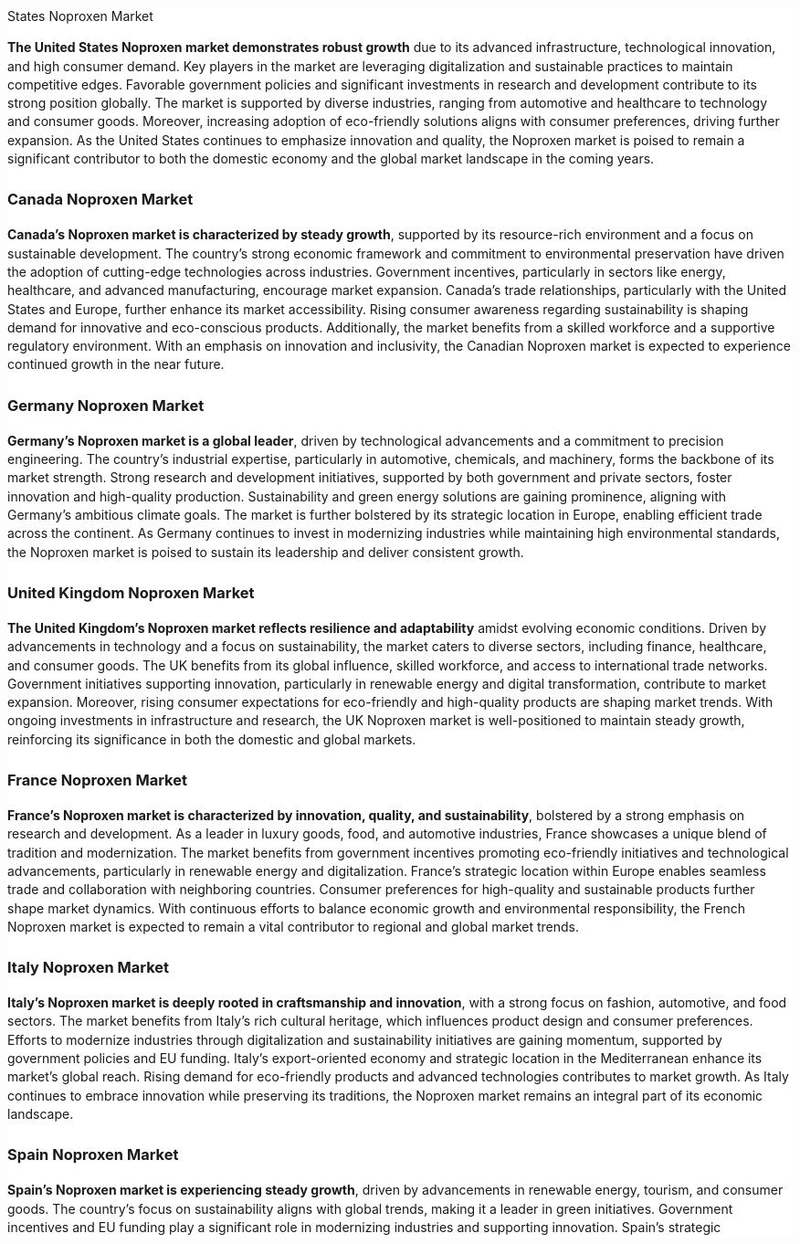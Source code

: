 States Noproxen Market</strong></h3><p><strong>The United States Noproxen market demonstrates robust growth</strong> due to its advanced infrastructure, technological innovation, and high consumer demand. Key players in the market are leveraging digitalization and sustainable practices to maintain competitive edges. Favorable government policies and significant investments in research and development contribute to its strong position globally. The market is supported by diverse industries, ranging from automotive and healthcare to technology and consumer goods. Moreover, increasing adoption of eco-friendly solutions aligns with consumer preferences, driving further expansion. As the United States continues to emphasize innovation and quality, the Noproxen market is poised to remain a significant contributor to both the domestic economy and the global market landscape in the coming years.</p><h3><strong>Canada Noproxen Market</strong></h3><p><strong>Canada&rsquo;s Noproxen market is characterized by steady growth</strong>, supported by its resource-rich environment and a focus on sustainable development. The country&rsquo;s strong economic framework and commitment to environmental preservation have driven the adoption of cutting-edge technologies across industries. Government incentives, particularly in sectors like energy, healthcare, and advanced manufacturing, encourage market expansion. Canada&rsquo;s trade relationships, particularly with the United States and Europe, further enhance its market accessibility. Rising consumer awareness regarding sustainability is shaping demand for innovative and eco-conscious products. Additionally, the market benefits from a skilled workforce and a supportive regulatory environment. With an emphasis on innovation and inclusivity, the Canadian Noproxen market is expected to experience continued growth in the near future.</p><h3><strong>Germany Noproxen Market</strong></h3><p><strong>Germany&rsquo;s Noproxen market is a global leader</strong>, driven by technological advancements and a commitment to precision engineering. The country&rsquo;s industrial expertise, particularly in automotive, chemicals, and machinery, forms the backbone of its market strength. Strong research and development initiatives, supported by both government and private sectors, foster innovation and high-quality production. Sustainability and green energy solutions are gaining prominence, aligning with Germany&rsquo;s ambitious climate goals. The market is further bolstered by its strategic location in Europe, enabling efficient trade across the continent. As Germany continues to invest in modernizing industries while maintaining high environmental standards, the Noproxen market is poised to sustain its leadership and deliver consistent growth.</p><h3><strong>United Kingdom Noproxen Market</strong></h3><p><strong>The United Kingdom&rsquo;s Noproxen market reflects resilience and adaptability</strong> amidst evolving economic conditions. Driven by advancements in technology and a focus on sustainability, the market caters to diverse sectors, including finance, healthcare, and consumer goods. The UK benefits from its global influence, skilled workforce, and access to international trade networks. Government initiatives supporting innovation, particularly in renewable energy and digital transformation, contribute to market expansion. Moreover, rising consumer expectations for eco-friendly and high-quality products are shaping market trends. With ongoing investments in infrastructure and research, the UK Noproxen market is well-positioned to maintain steady growth, reinforcing its significance in both the domestic and global markets.</p><h3><strong>France Noproxen Market</strong></h3><p><strong>France&rsquo;s Noproxen market is characterized by innovation, quality, and sustainability</strong>, bolstered by a strong emphasis on research and development. As a leader in luxury goods, food, and automotive industries, France showcases a unique blend of tradition and modernization. The market benefits from government incentives promoting eco-friendly initiatives and technological advancements, particularly in renewable energy and digitalization. France&rsquo;s strategic location within Europe enables seamless trade and collaboration with neighboring countries. Consumer preferences for high-quality and sustainable products further shape market dynamics. With continuous efforts to balance economic growth and environmental responsibility, the French Noproxen market is expected to remain a vital contributor to regional and global market trends.</p><h3><strong>Italy Noproxen Market</strong></h3><p><strong>Italy&rsquo;s Noproxen market is deeply rooted in craftsmanship and innovation</strong>, with a strong focus on fashion, automotive, and food sectors. The market benefits from Italy&rsquo;s rich cultural heritage, which influences product design and consumer preferences. Efforts to modernize industries through digitalization and sustainability initiatives are gaining momentum, supported by government policies and EU funding. Italy&rsquo;s export-oriented economy and strategic location in the Mediterranean enhance its market&rsquo;s global reach. Rising demand for eco-friendly products and advanced technologies contributes to market growth. As Italy continues to embrace innovation while preserving its traditions, the Noproxen market remains an integral part of its economic landscape.</p><h3><strong>Spain Noproxen Market</strong></h3><p><strong>Spain&rsquo;s Noproxen market is experiencing steady growth</strong>, driven by advancements in renewable energy, tourism, and consumer goods. The country&rsquo;s focus on sustainability aligns with global trends, making it a leader in green initiatives. Government incentives and EU funding play a significant role in modernizing industries and supporting innovation. Spain&rsquo;s strategic